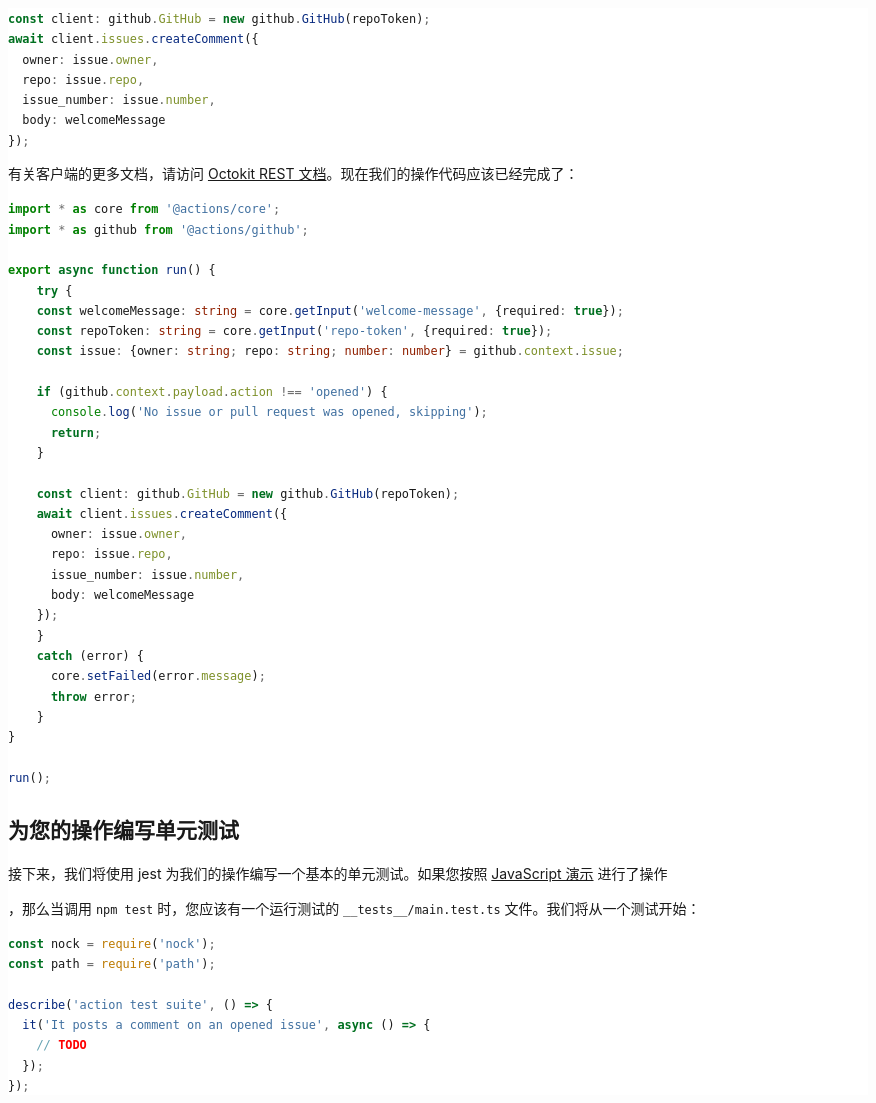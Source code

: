 ```ts
const client: github.GitHub = new github.GitHub(repoToken);
await client.issues.createComment({
  owner: issue.owner,
  repo: issue.repo,
  issue_number: issue.number,
  body: welcomeMessage
});
```

有关客户端的更多文档，请访问 [Octokit REST 文档](https://octokit.github.io/rest.js/)。现在我们的操作代码应该已经完成了：

```ts
import * as core from '@actions/core';
import * as github from '@actions/github';

export async function run() {
    try {
    const welcomeMessage: string = core.getInput('welcome-message', {required: true});
    const repoToken: string = core.getInput('repo-token', {required: true});
    const issue: {owner: string; repo: string; number: number} = github.context.issue;

    if (github.context.payload.action !== 'opened') {
      console.log('No issue or pull request was opened, skipping');
      return;
    }

    const client: github.GitHub = new github.GitHub(repoToken);
    await client.issues.createComment({
      owner: issue.owner,
      repo: issue.repo,
      issue_number: issue.number,
      body: welcomeMessage
    });
    }
    catch (error) {
      core.setFailed(error.message);
      throw error;
    }
}

run();
```

## 为您的操作编写单元测试

接下来，我们将使用 jest 为我们的操作编写一个基本的单元测试。如果您按照 [JavaScript 演示](https://github.com/actions/javascript-action) 进行了操作

，那么当调用 `npm test` 时，您应该有一个运行测试的 `__tests__/main.test.ts` 文件。我们将从一个测试开始：

```ts
const nock = require('nock');
const path = require('path');

describe('action test suite', () => {
  it('It posts a comment on an opened issue', async () => {
    // TODO
  });
});
```
